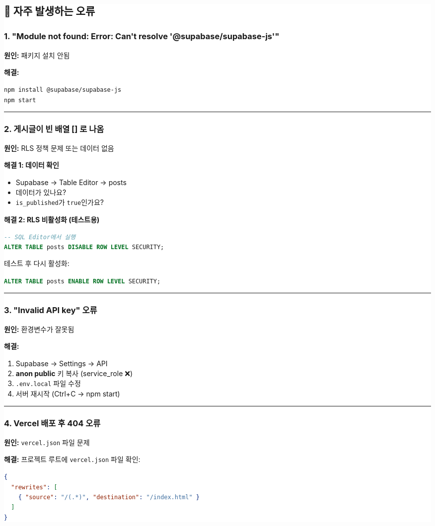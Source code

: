 
## 🐛 자주 발생하는 오류

### 1. "Module not found: Error: Can't resolve '@supabase/supabase-js'"

**원인:** 패키지 설치 안됨

**해결:**
```bash
npm install @supabase/supabase-js
npm start
```

---

### 2. 게시글이 빈 배열 [] 로 나옴

**원인:** RLS 정책 문제 또는 데이터 없음

**해결 1: 데이터 확인**
- Supabase → Table Editor → posts
- 데이터가 있나요?
- `is_published`가 `true`인가요?

**해결 2: RLS 비활성화 (테스트용)**
```sql
-- SQL Editor에서 실행
ALTER TABLE posts DISABLE ROW LEVEL SECURITY;
```

테스트 후 다시 활성화:
```sql
ALTER TABLE posts ENABLE ROW LEVEL SECURITY;
```

---

### 3. "Invalid API key" 오류

**원인:** 환경변수가 잘못됨

**해결:**
1. Supabase → Settings → API
2. **anon public** 키 복사 (service_role ❌)
3. `.env.local` 파일 수정
4. 서버 재시작 (Ctrl+C → npm start)

---

### 4. Vercel 배포 후 404 오류

**원인:** `vercel.json` 파일 문제

**해결:**
프로젝트 루트에 `vercel.json` 파일 확인:
```json
{
  "rewrites": [
    { "source": "/(.*)", "destination": "/index.html" }
  ]
}
```
